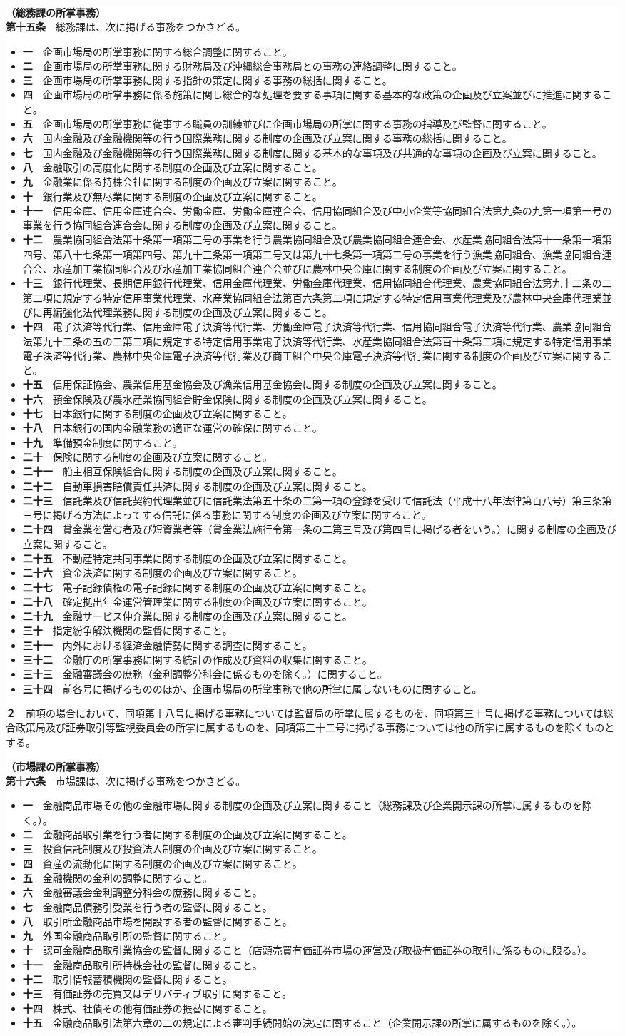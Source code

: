 **（総務課の所掌事務）**  
**第十五条**　総務課は、次に掲げる事務をつかさどる。  
* **一**　企画市場局の所掌事務に関する総合調整に関すること。  
* **二**　企画市場局の所掌事務に関する財務局及び沖縄総合事務局との事務の連絡調整に関すること。  
* **三**　企画市場局の所掌事務に関する指針の策定に関する事務の総括に関すること。  
* **四**　企画市場局の所掌事務に係る施策に関し総合的な処理を要する事項に関する基本的な政策の企画及び立案並びに推進に関すること。  
* **五**　企画市場局の所掌事務に従事する職員の訓練並びに企画市場局の所掌に関する事務の指導及び監督に関すること。  
* **六**　国内金融及び金融機関等の行う国際業務に関する制度の企画及び立案に関する事務の総括に関すること。  
* **七**　国内金融及び金融機関等の行う国際業務に関する制度に関する基本的な事項及び共通的な事項の企画及び立案に関すること。  
* **八**　金融取引の高度化に関する制度の企画及び立案に関すること。  
* **九**　金融業に係る持株会社に関する制度の企画及び立案に関すること。  
* **十**　銀行業及び無尽業に関する制度の企画及び立案に関すること。  
* **十一**　信用金庫、信用金庫連合会、労働金庫、労働金庫連合会、信用協同組合及び中小企業等協同組合法第九条の九第一項第一号の事業を行う協同組合連合会に関する制度の企画及び立案に関すること。  
* **十二**　農業協同組合法第十条第一項第三号の事業を行う農業協同組合及び農業協同組合連合会、水産業協同組合法第十一条第一項第四号、第八十七条第一項第四号、第九十三条第一項第二号又は第九十七条第一項第二号の事業を行う漁業協同組合、漁業協同組合連合会、水産加工業協同組合及び水産加工業協同組合連合会並びに農林中央金庫に関する制度の企画及び立案に関すること。  
* **十三**　銀行代理業、長期信用銀行代理業、信用金庫代理業、労働金庫代理業、信用協同組合代理業、農業協同組合法第九十二条の二第二項に規定する特定信用事業代理業、水産業協同組合法第百六条第二項に規定する特定信用事業代理業及び農林中央金庫代理業並びに再編強化法代理業務に関する制度の企画及び立案に関すること。  
* **十四**　電子決済等代行業、信用金庫電子決済等代行業、労働金庫電子決済等代行業、信用協同組合電子決済等代行業、農業協同組合法第九十二条の五の二第二項に規定する特定信用事業電子決済等代行業、水産業協同組合法第百十条第二項に規定する特定信用事業電子決済等代行業、農林中央金庫電子決済等代行業及び商工組合中央金庫電子決済等代行業に関する制度の企画及び立案に関すること。  
* **十五**　信用保証協会、農業信用基金協会及び漁業信用基金協会に関する制度の企画及び立案に関すること。  
* **十六**　預金保険及び農水産業協同組合貯金保険に関する制度の企画及び立案に関すること。  
* **十七**　日本銀行に関する制度の企画及び立案に関すること。  
* **十八**　日本銀行の国内金融業務の適正な運営の確保に関すること。  
* **十九**　準備預金制度に関すること。  
* **二十**　保険に関する制度の企画及び立案に関すること。  
* **二十一**　船主相互保険組合に関する制度の企画及び立案に関すること。  
* **二十二**　自動車損害賠償責任共済に関する制度の企画及び立案に関すること。  
* **二十三**　信託業及び信託契約代理業並びに信託業法第五十条の二第一項の登録を受けて信託法（平成十八年法律第百八号）第三条第三号に掲げる方法によってする信託に係る事務に関する制度の企画及び立案に関すること。  
* **二十四**　貸金業を営む者及び短資業者等（貸金業法施行令第一条の二第三号及び第四号に掲げる者をいう。）に関する制度の企画及び立案に関すること。  
* **二十五**　不動産特定共同事業に関する制度の企画及び立案に関すること。  
* **二十六**　資金決済に関する制度の企画及び立案に関すること。  
* **二十七**　電子記録債権の電子記録に関する制度の企画及び立案に関すること。  
* **二十八**　確定拠出年金運営管理業に関する制度の企画及び立案に関すること。  
* **二十九**　金融サービス仲介業に関する制度の企画及び立案に関すること。  
* **三十**　指定紛争解決機関の監督に関すること。  
* **三十一**　内外における経済金融情勢に関する調査に関すること。  
* **三十二**　金融庁の所掌事務に関する統計の作成及び資料の収集に関すること。  
* **三十三**　金融審議会の庶務（金利調整分科会に係るものを除く。）に関すること。  
* **三十四**　前各号に掲げるもののほか、企画市場局の所掌事務で他の所掌に属しないものに関すること。  
  
**２**　前項の場合において、同項第十八号に掲げる事務については監督局の所掌に属するものを、同項第三十号に掲げる事務については総合政策局及び証券取引等監視委員会の所掌に属するものを、同項第三十二号に掲げる事務については他の所掌に属するものを除くものとする。  
  
**（市場課の所掌事務）**  
**第十六条**　市場課は、次に掲げる事務をつかさどる。  
* **一**　金融商品市場その他の金融市場に関する制度の企画及び立案に関すること（総務課及び企業開示課の所掌に属するものを除く。）。  
* **二**　金融商品取引業を行う者に関する制度の企画及び立案に関すること。  
* **三**　投資信託制度及び投資法人制度の企画及び立案に関すること。  
* **四**　資産の流動化に関する制度の企画及び立案に関すること。  
* **五**　金融機関の金利の調整に関すること。  
* **六**　金融審議会金利調整分科会の庶務に関すること。  
* **七**　金融商品債務引受業を行う者の監督に関すること。  
* **八**　取引所金融商品市場を開設する者の監督に関すること。  
* **九**　外国金融商品取引所の監督に関すること。  
* **十**　認可金融商品取引業協会の監督に関すること（店頭売買有価証券市場の運営及び取扱有価証券の取引に係るものに限る。）。  
* **十一**　金融商品取引所持株会社の監督に関すること。  
* **十二**　取引情報蓄積機関の監督に関すること。  
* **十三**　有価証券の売買又はデリバティブ取引に関すること。  
* **十四**　株式、社債その他有価証券の振替に関すること。  
* **十五**　金融商品取引法第六章の二の規定による審判手続開始の決定に関すること（企業開示課の所掌に属するものを除く。）。  
  